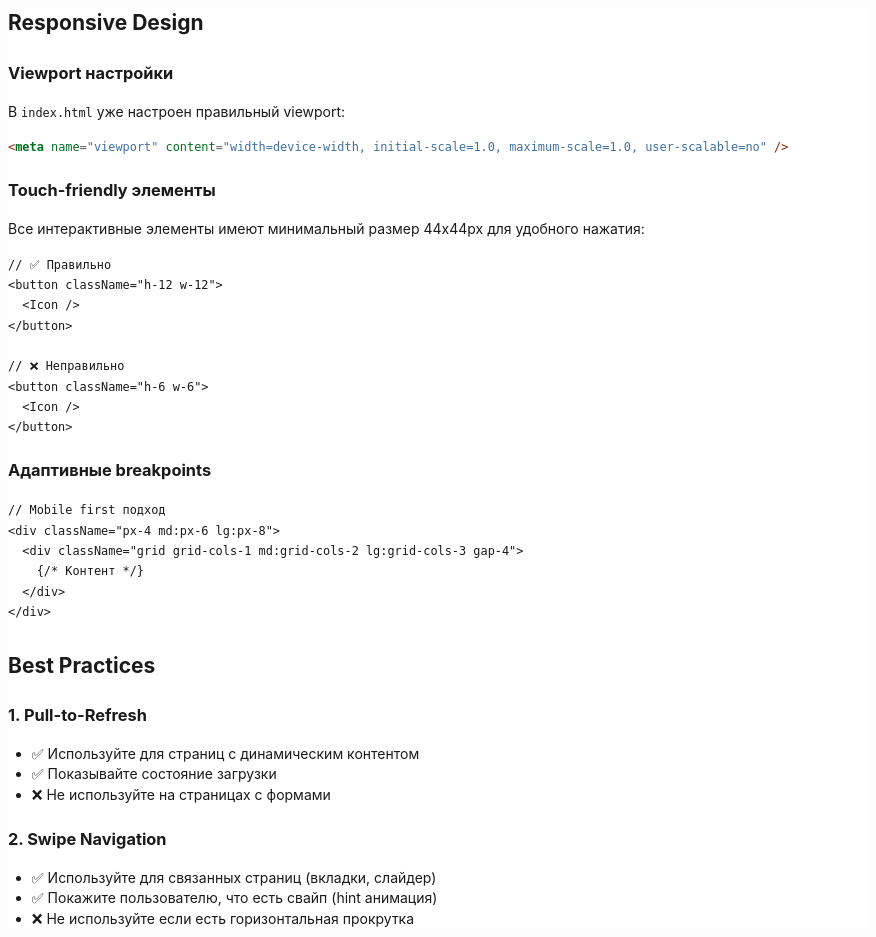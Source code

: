 
## Responsive Design

### Viewport настройки

В `index.html` уже настроен правильный viewport:

```html
<meta name="viewport" content="width=device-width, initial-scale=1.0, maximum-scale=1.0, user-scalable=no" />
```

### Touch-friendly элементы

Все интерактивные элементы имеют минимальный размер 44x44px для удобного нажатия:

```tsx
// ✅ Правильно
<button className="h-12 w-12">
  <Icon />
</button>

// ❌ Неправильно
<button className="h-6 w-6">
  <Icon />
</button>
```

### Адаптивные breakpoints

```tsx
// Mobile first подход
<div className="px-4 md:px-6 lg:px-8">
  <div className="grid grid-cols-1 md:grid-cols-2 lg:grid-cols-3 gap-4">
    {/* Контент */}
  </div>
</div>
```

## Best Practices

### 1. Pull-to-Refresh

- ✅ Используйте для страниц с динамическим контентом
- ✅ Показывайте состояние загрузки
- ❌ Не используйте на страницах с формами

### 2. Swipe Navigation

- ✅ Используйте для связанных страниц (вкладки, слайдер)
- ✅ Покажите пользователю, что есть свайп (hint анимация)
- ❌ Не используйте если есть горизонтальная прокрутка

